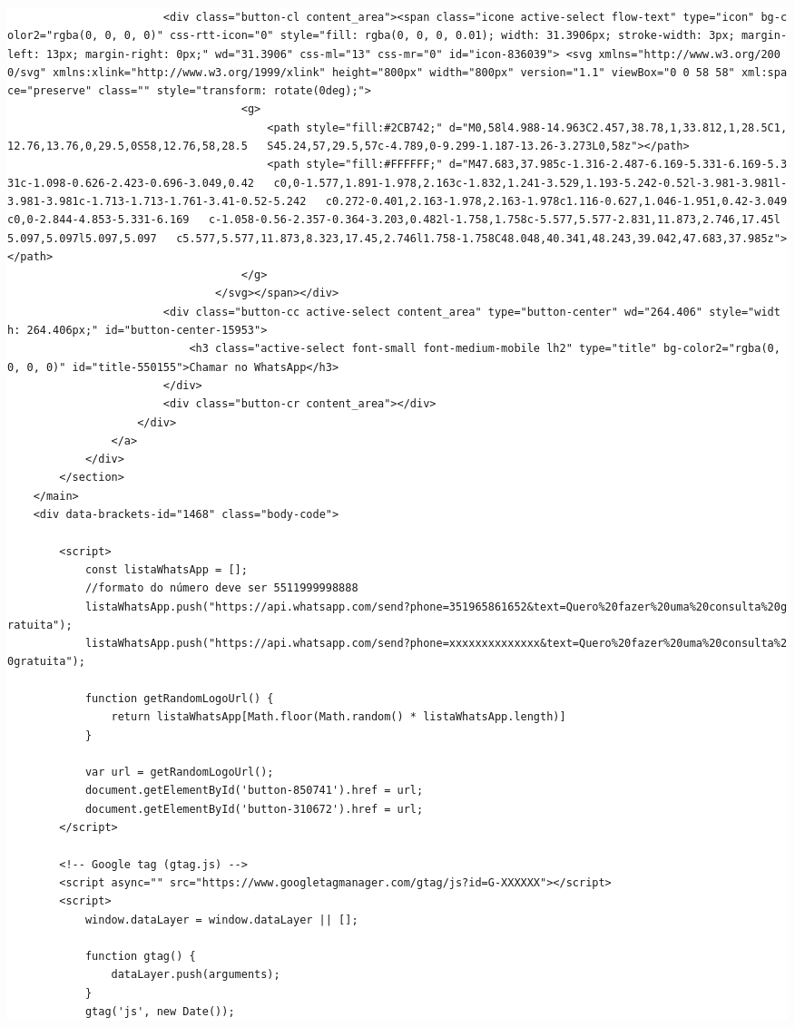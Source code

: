                             <div class="button-cl content_area"><span class="icone active-select flow-text" type="icon" bg-color2="rgba(0, 0, 0, 0)" css-rtt-icon="0" style="fill: rgba(0, 0, 0, 0.01); width: 31.3906px; stroke-width: 3px; margin-left: 13px; margin-right: 0px;" wd="31.3906" css-ml="13" css-mr="0" id="icon-836039"> <svg xmlns="http://www.w3.org/2000/svg" xmlns:xlink="http://www.w3.org/1999/xlink" height="800px" width="800px" version="1.1" viewBox="0 0 58 58" xml:space="preserve" class="" style="transform: rotate(0deg);">
                                        <g>
                                            <path style="fill:#2CB742;" d="M0,58l4.988-14.963C2.457,38.78,1,33.812,1,28.5C1,12.76,13.76,0,29.5,0S58,12.76,58,28.5   S45.24,57,29.5,57c-4.789,0-9.299-1.187-13.26-3.273L0,58z"></path>
                                            <path style="fill:#FFFFFF;" d="M47.683,37.985c-1.316-2.487-6.169-5.331-6.169-5.331c-1.098-0.626-2.423-0.696-3.049,0.42   c0,0-1.577,1.891-1.978,2.163c-1.832,1.241-3.529,1.193-5.242-0.52l-3.981-3.981l-3.981-3.981c-1.713-1.713-1.761-3.41-0.52-5.242   c0.272-0.401,2.163-1.978,2.163-1.978c1.116-0.627,1.046-1.951,0.42-3.049c0,0-2.844-4.853-5.331-6.169   c-1.058-0.56-2.357-0.364-3.203,0.482l-1.758,1.758c-5.577,5.577-2.831,11.873,2.746,17.45l5.097,5.097l5.097,5.097   c5.577,5.577,11.873,8.323,17.45,2.746l1.758-1.758C48.048,40.341,48.243,39.042,47.683,37.985z"></path>
                                        </g>
                                    </svg></span></div>
                            <div class="button-cc active-select content_area" type="button-center" wd="264.406" style="width: 264.406px;" id="button-center-15953">
                                <h3 class="active-select font-small font-medium-mobile lh2" type="title" bg-color2="rgba(0, 0, 0, 0)" id="title-550155">Chamar no WhatsApp</h3>
                            </div>
                            <div class="button-cr content_area"></div>
                        </div>
                    </a>
                </div>
            </section>
        </main>
        <div data-brackets-id="1468" class="body-code">

            <script>
                const listaWhatsApp = [];
                //formato do número deve ser 5511999998888
                listaWhatsApp.push("https://api.whatsapp.com/send?phone=351965861652&text=Quero%20fazer%20uma%20consulta%20gratuita");
                listaWhatsApp.push("https://api.whatsapp.com/send?phone=xxxxxxxxxxxxxx&text=Quero%20fazer%20uma%20consulta%20gratuita");

                function getRandomLogoUrl() {
                    return listaWhatsApp[Math.floor(Math.random() * listaWhatsApp.length)]
                }
                
                var url = getRandomLogoUrl();
                document.getElementById('button-850741').href = url;
                document.getElementById('button-310672').href = url; 
            </script>

            <!-- Google tag (gtag.js) -->
            <script async="" src="https://www.googletagmanager.com/gtag/js?id=G-XXXXXX"></script>
            <script>
                window.dataLayer = window.dataLayer || [];

                function gtag() {
                    dataLayer.push(arguments);
                }
                gtag('js', new Date());
